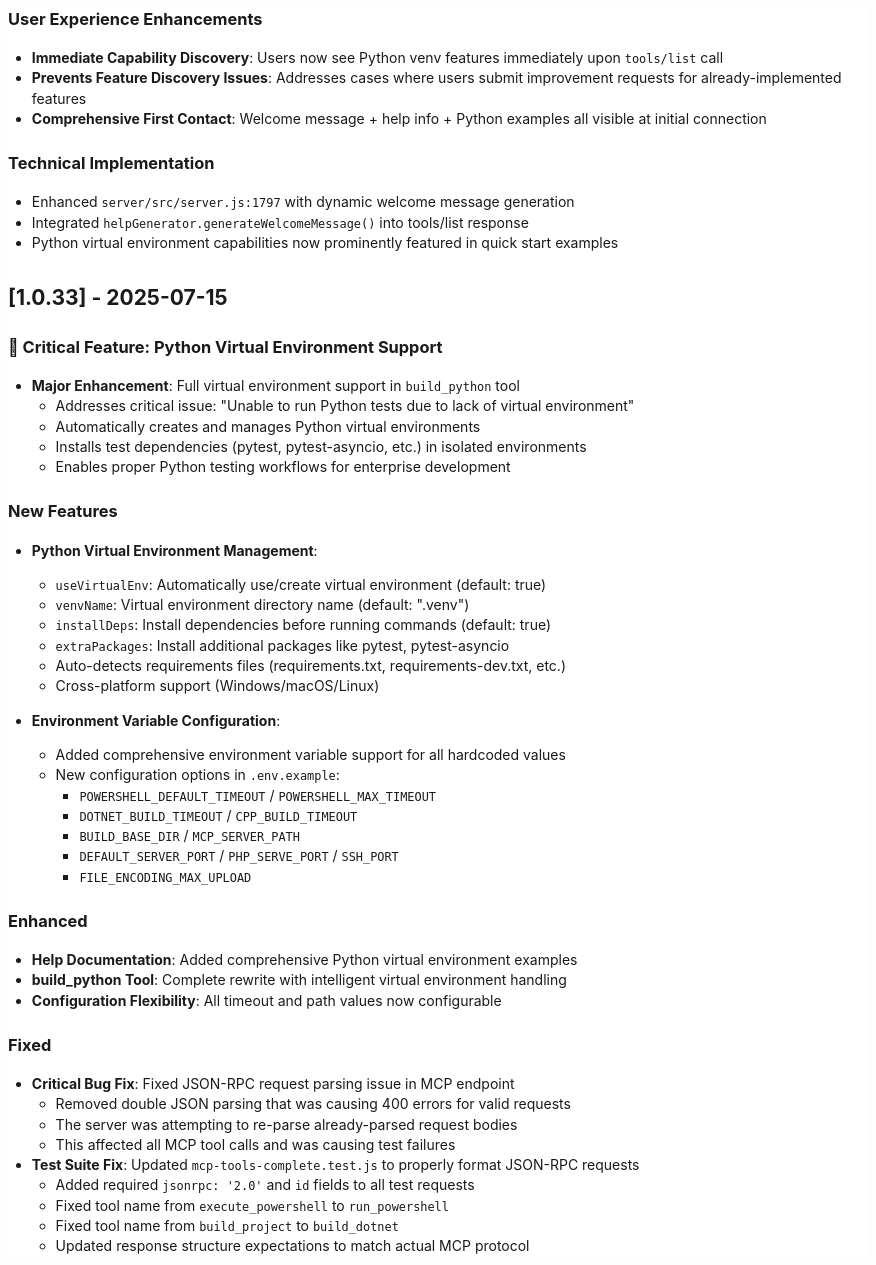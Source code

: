 ### User Experience Enhancements
- **Immediate Capability Discovery**: Users now see Python venv features immediately upon `tools/list` call
- **Prevents Feature Discovery Issues**: Addresses cases where users submit improvement requests for already-implemented features
- **Comprehensive First Contact**: Welcome message + help info + Python examples all visible at initial connection

### Technical Implementation
- Enhanced `server/src/server.js:1797` with dynamic welcome message generation
- Integrated `helpGenerator.generateWelcomeMessage()` into tools/list response
- Python virtual environment capabilities now prominently featured in quick start examples

## [1.0.33] - 2025-07-15

### 🚀 Critical Feature: Python Virtual Environment Support
- **Major Enhancement**: Full virtual environment support in `build_python` tool
  - Addresses critical issue: "Unable to run Python tests due to lack of virtual environment"
  - Automatically creates and manages Python virtual environments
  - Installs test dependencies (pytest, pytest-asyncio, etc.) in isolated environments
  - Enables proper Python testing workflows for enterprise development

### New Features
- **Python Virtual Environment Management**:
  - `useVirtualEnv`: Automatically use/create virtual environment (default: true)
  - `venvName`: Virtual environment directory name (default: ".venv")
  - `installDeps`: Install dependencies before running commands (default: true)
  - `extraPackages`: Install additional packages like pytest, pytest-asyncio
  - Auto-detects requirements files (requirements.txt, requirements-dev.txt, etc.)
  - Cross-platform support (Windows/macOS/Linux)

- **Environment Variable Configuration**:
  - Added comprehensive environment variable support for all hardcoded values
  - New configuration options in `.env.example`:
    - `POWERSHELL_DEFAULT_TIMEOUT` / `POWERSHELL_MAX_TIMEOUT`
    - `DOTNET_BUILD_TIMEOUT` / `CPP_BUILD_TIMEOUT`
    - `BUILD_BASE_DIR` / `MCP_SERVER_PATH`
    - `DEFAULT_SERVER_PORT` / `PHP_SERVE_PORT` / `SSH_PORT`
    - `FILE_ENCODING_MAX_UPLOAD`

### Enhanced
- **Help Documentation**: Added comprehensive Python virtual environment examples
- **build_python Tool**: Complete rewrite with intelligent virtual environment handling
- **Configuration Flexibility**: All timeout and path values now configurable

### Fixed
- **Critical Bug Fix**: Fixed JSON-RPC request parsing issue in MCP endpoint
  - Removed double JSON parsing that was causing 400 errors for valid requests
  - The server was attempting to re-parse already-parsed request bodies
  - This affected all MCP tool calls and was causing test failures
- **Test Suite Fix**: Updated `mcp-tools-complete.test.js` to properly format JSON-RPC requests
  - Added required `jsonrpc: '2.0'` and `id` fields to all test requests
  - Fixed tool name from `execute_powershell` to `run_powershell`
  - Fixed tool name from `build_project` to `build_dotnet`
  - Updated response structure expectations to match actual MCP protocol
